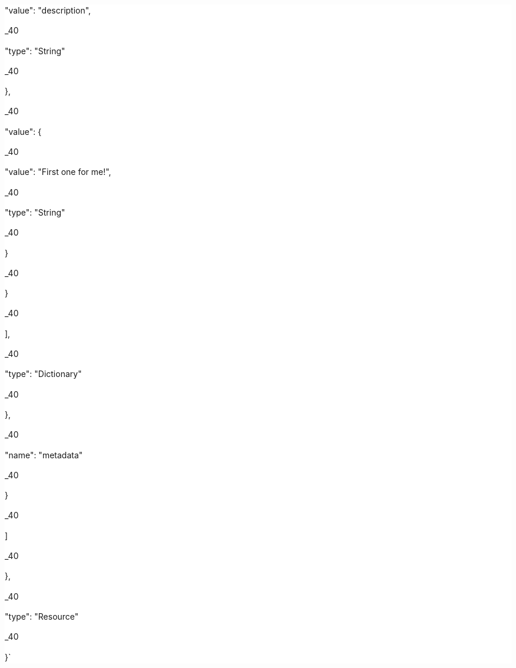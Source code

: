 "value": "description",

_40

"type": "String"

_40

},

_40

"value": {

_40

"value": "First one for me!",

_40

"type": "String"

_40

}

_40

}

_40

],

_40

"type": "Dictionary"

_40

},

_40

"name": "metadata"

_40

}

_40

]

_40

},

_40

"type": "Resource"

_40

}`
